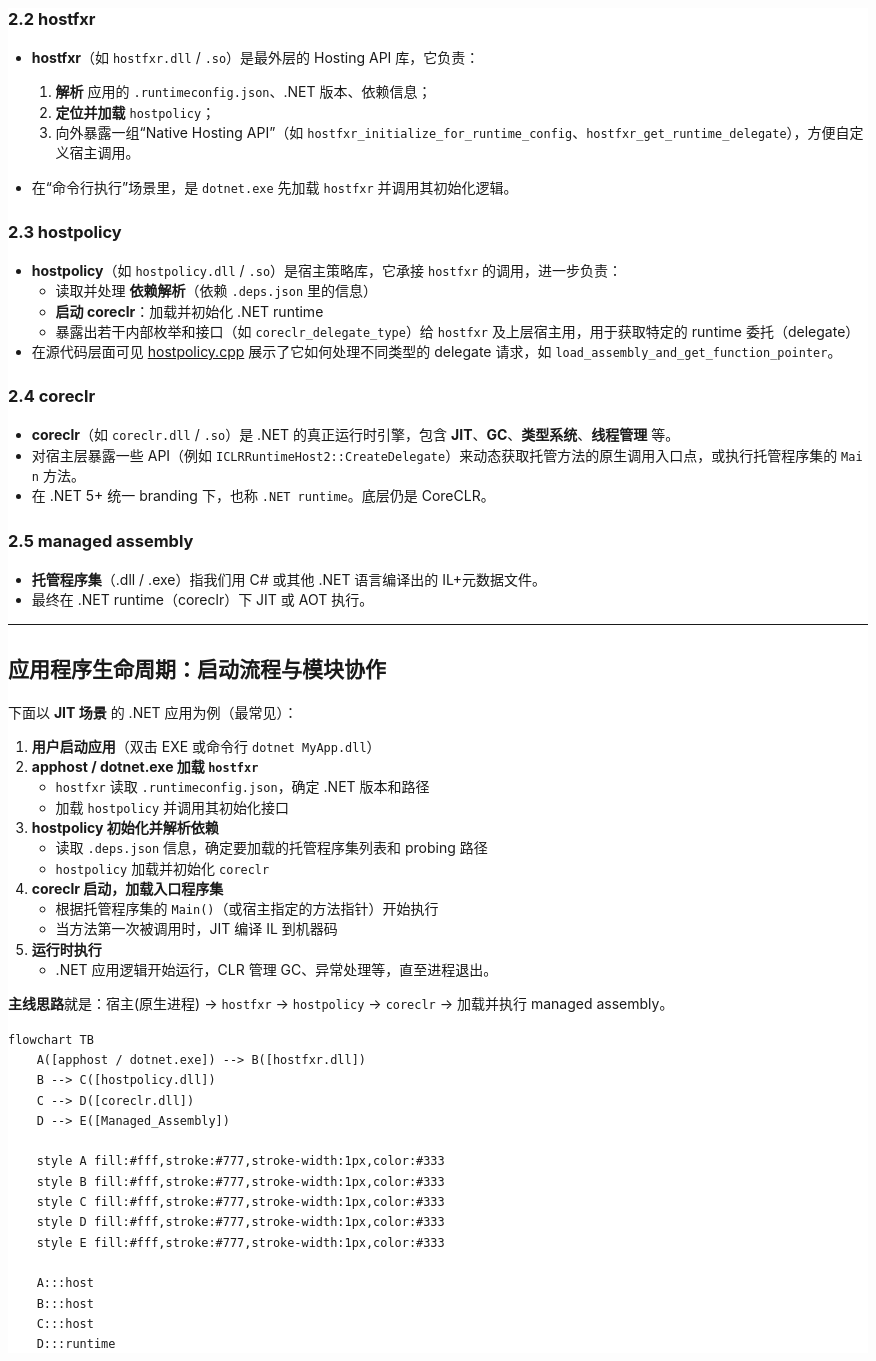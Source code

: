 ### 2.2 hostfxr
- **hostfxr**（如 `hostfxr.dll` / `.so`）是最外层的 Hosting API 库，它负责：  
  1. **解析** 应用的 `.runtimeconfig.json`、.NET 版本、依赖信息；  
  2. **定位并加载** `hostpolicy`；  
  3. 向外暴露一组“Native Hosting API”（如 `hostfxr_initialize_for_runtime_config`、`hostfxr_get_runtime_delegate`），方便自定义宿主调用。  

- 在“命令行执行”场景里，是 `dotnet.exe` 先加载 `hostfxr` 并调用其初始化逻辑。

### 2.3 hostpolicy
- **hostpolicy**（如 `hostpolicy.dll` / `.so`）是宿主策略库，它承接 `hostfxr` 的调用，进一步负责：
  - 读取并处理 **依赖解析**（依赖 `.deps.json` 里的信息）  
  - **启动 coreclr**：加载并初始化 .NET runtime  
  - 暴露出若干内部枚举和接口（如 `coreclr_delegate_type`）给 `hostfxr` 及上层宿主用，用于获取特定的 runtime 委托（delegate）  
- 在源代码层面可见 [hostpolicy.cpp](https://github.com/dotnet/runtime/blob/main/src/native/corehost/hostpolicy/hostpolicy.cpp) 展示了它如何处理不同类型的 delegate 请求，如 `load_assembly_and_get_function_pointer`。

### 2.4 coreclr
- **coreclr**（如 `coreclr.dll` / `.so`）是 .NET 的真正运行时引擎，包含 **JIT**、**GC**、**类型系统**、**线程管理** 等。
- 对宿主层暴露一些 API（例如 `ICLRRuntimeHost2::CreateDelegate`）来动态获取托管方法的原生调用入口点，或执行托管程序集的 `Main` 方法。
- 在 .NET 5+ 统一 branding 下，也称 `.NET runtime`。底层仍是 CoreCLR。

### 2.5 managed assembly
- **托管程序集**（.dll / .exe）指我们用 C# 或其他 .NET 语言编译出的 IL+元数据文件。  
- 最终在 .NET runtime（coreclr）下 JIT 或 AOT 执行。

---

## 应用程序生命周期：启动流程与模块协作

下面以 **JIT 场景** 的 .NET 应用为例（最常见）：

1. **用户启动应用**（双击 EXE 或命令行 `dotnet MyApp.dll`）  
2. **apphost / dotnet.exe 加载 `hostfxr`**  
   - `hostfxr` 读取 `.runtimeconfig.json`，确定 .NET 版本和路径
   - 加载 `hostpolicy` 并调用其初始化接口
3. **hostpolicy 初始化并解析依赖**  
   - 读取 `.deps.json` 信息，确定要加载的托管程序集列表和 probing 路径
   - `hostpolicy` 加载并初始化 `coreclr`
4. **coreclr 启动，加载入口程序集**  
   - 根据托管程序集的 `Main()`（或宿主指定的方法指针）开始执行
   - 当方法第一次被调用时，JIT 编译 IL 到机器码
5. **运行时执行**  
   - .NET 应用逻辑开始运行，CLR 管理 GC、异常处理等，直至进程退出。

**主线思路**就是：宿主(原生进程) -> `hostfxr` -> `hostpolicy` -> `coreclr` -> 加载并执行 managed assembly。

```mermaid
flowchart TB
    A([apphost / dotnet.exe]) --> B([hostfxr.dll])
    B --> C([hostpolicy.dll])
    C --> D([coreclr.dll])
    D --> E([Managed_Assembly])

    style A fill:#fff,stroke:#777,stroke-width:1px,color:#333
    style B fill:#fff,stroke:#777,stroke-width:1px,color:#333
    style C fill:#fff,stroke:#777,stroke-width:1px,color:#333
    style D fill:#fff,stroke:#777,stroke-width:1px,color:#333
    style E fill:#fff,stroke:#777,stroke-width:1px,color:#333

    A:::host
    B:::host
    C:::host
    D:::runtime
```